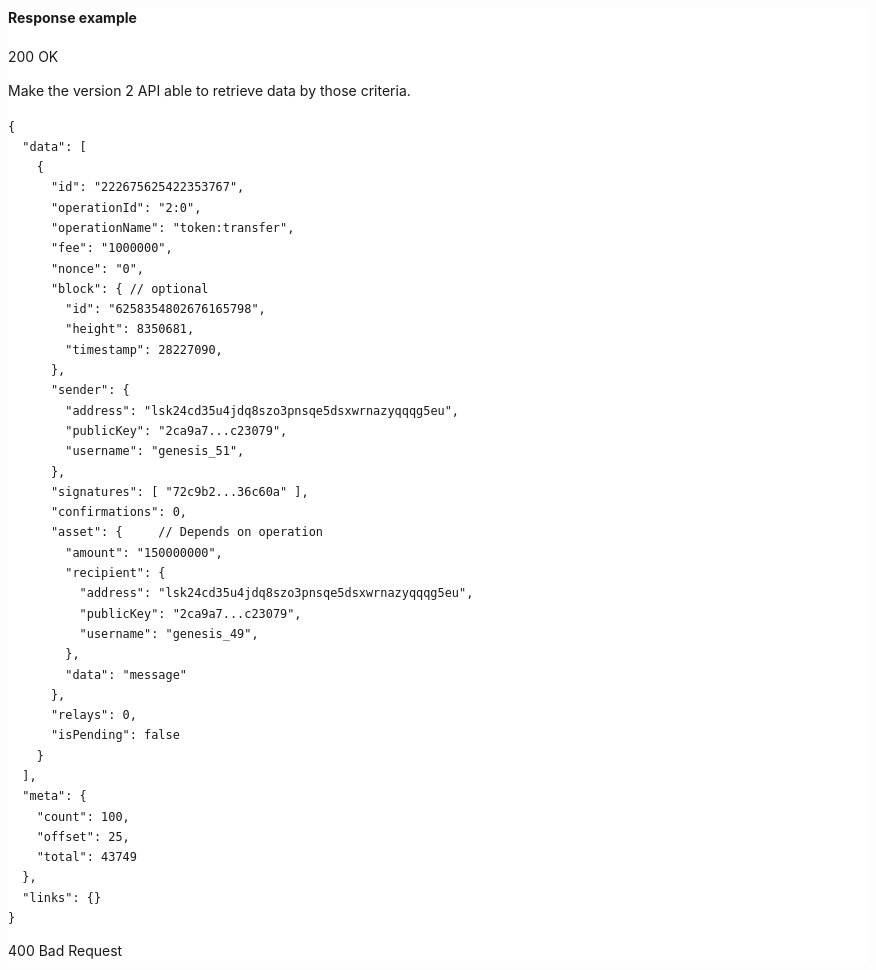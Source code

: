 

#### Response example

200 OK

Make the version 2 API able to retrieve data by those criteria.

```jsonc
{
  "data": [
    {
      "id": "222675625422353767",
      "operationId": "2:0",
      "operationName": "token:transfer",
      "fee": "1000000",
      "nonce": "0",
      "block": { // optional
        "id": "6258354802676165798",
        "height": 8350681,
        "timestamp": 28227090,
      },
      "sender": {
        "address": "lsk24cd35u4jdq8szo3pnsqe5dsxwrnazyqqqg5eu",
        "publicKey": "2ca9a7...c23079",
        "username": "genesis_51",
      },
      "signatures": [ "72c9b2...36c60a" ],
      "confirmations": 0,
      "asset": {     // Depends on operation
        "amount": "150000000",
        "recipient": {
          "address": "lsk24cd35u4jdq8szo3pnsqe5dsxwrnazyqqqg5eu",
          "publicKey": "2ca9a7...c23079",
          "username": "genesis_49",
        },
        "data": "message"
      },
      "relays": 0,
      "isPending": false
    }
  ],
  "meta": {
    "count": 100,
    "offset": 25,
    "total": 43749
  },
  "links": {}
}

```

400 Bad Request

